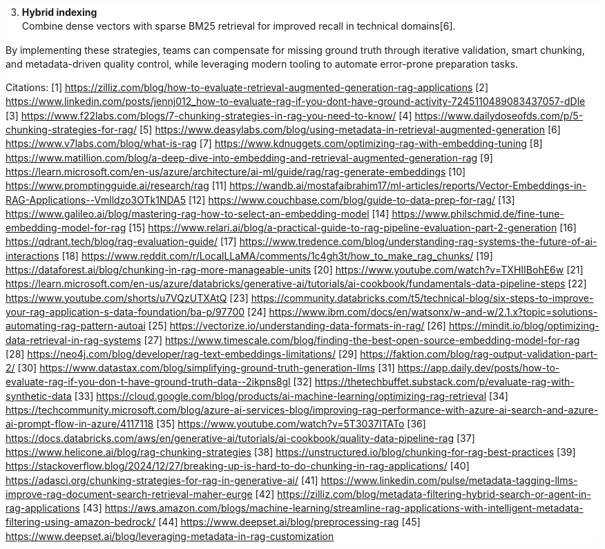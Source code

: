 3. **Hybrid indexing**  
   Combine dense vectors with sparse BM25 retrieval for improved recall in technical domains[6].  

By implementing these strategies, teams can compensate for missing ground truth through iterative validation, smart chunking, and metadata-driven quality control, while leveraging modern tooling to automate error-prone preparation tasks.

Citations:
[1] https://zilliz.com/blog/how-to-evaluate-retrieval-augmented-generation-rag-applications
[2] https://www.linkedin.com/posts/jennj012_how-to-evaluate-rag-if-you-dont-have-ground-activity-7245110489083437057-dDle
[3] https://www.f22labs.com/blogs/7-chunking-strategies-in-rag-you-need-to-know/
[4] https://www.dailydoseofds.com/p/5-chunking-strategies-for-rag/
[5] https://www.deasylabs.com/blog/using-metadata-in-retrieval-augmented-generation
[6] https://www.v7labs.com/blog/what-is-rag
[7] https://www.kdnuggets.com/optimizing-rag-with-embedding-tuning
[8] https://www.matillion.com/blog/a-deep-dive-into-embedding-and-retrieval-augmented-generation-rag
[9] https://learn.microsoft.com/en-us/azure/architecture/ai-ml/guide/rag/rag-generate-embeddings
[10] https://www.promptingguide.ai/research/rag
[11] https://wandb.ai/mostafaibrahim17/ml-articles/reports/Vector-Embeddings-in-RAG-Applications--Vmlldzo3OTk1NDA5
[12] https://www.couchbase.com/blog/guide-to-data-prep-for-rag/
[13] https://www.galileo.ai/blog/mastering-rag-how-to-select-an-embedding-model
[14] https://www.philschmid.de/fine-tune-embedding-model-for-rag
[15] https://www.relari.ai/blog/a-practical-guide-to-rag-pipeline-evaluation-part-2-generation
[16] https://qdrant.tech/blog/rag-evaluation-guide/
[17] https://www.tredence.com/blog/understanding-rag-systems-the-future-of-ai-interactions
[18] https://www.reddit.com/r/LocalLLaMA/comments/1c4gh3t/how_to_make_rag_chunks/
[19] https://dataforest.ai/blog/chunking-in-rag-more-manageable-units
[20] https://www.youtube.com/watch?v=TXHIIBohE6w
[21] https://learn.microsoft.com/en-us/azure/databricks/generative-ai/tutorials/ai-cookbook/fundamentals-data-pipeline-steps
[22] https://www.youtube.com/shorts/u7VQzUTXAtQ
[23] https://community.databricks.com/t5/technical-blog/six-steps-to-improve-your-rag-application-s-data-foundation/ba-p/97700
[24] https://www.ibm.com/docs/en/watsonx/w-and-w/2.1.x?topic=solutions-automating-rag-pattern-autoai
[25] https://vectorize.io/understanding-data-formats-in-rag/
[26] https://mindit.io/blog/optimizing-data-retrieval-in-rag-systems
[27] https://www.timescale.com/blog/finding-the-best-open-source-embedding-model-for-rag
[28] https://neo4j.com/blog/developer/rag-text-embeddings-limitations/
[29] https://faktion.com/blog/rag-output-validation-part-2/
[30] https://www.datastax.com/blog/simplifying-ground-truth-generation-llms
[31] https://app.daily.dev/posts/how-to-evaluate-rag-if-you-don-t-have-ground-truth-data--2ikpns8gl
[32] https://thetechbuffet.substack.com/p/evaluate-rag-with-synthetic-data
[33] https://cloud.google.com/blog/products/ai-machine-learning/optimizing-rag-retrieval
[34] https://techcommunity.microsoft.com/blog/azure-ai-services-blog/improving-rag-performance-with-azure-ai-search-and-azure-ai-prompt-flow-in-azure/4117118
[35] https://www.youtube.com/watch?v=5T3037ITATo
[36] https://docs.databricks.com/aws/en/generative-ai/tutorials/ai-cookbook/quality-data-pipeline-rag
[37] https://www.helicone.ai/blog/rag-chunking-strategies
[38] https://unstructured.io/blog/chunking-for-rag-best-practices
[39] https://stackoverflow.blog/2024/12/27/breaking-up-is-hard-to-do-chunking-in-rag-applications/
[40] https://adasci.org/chunking-strategies-for-rag-in-generative-ai/
[41] https://www.linkedin.com/pulse/metadata-tagging-llms-improve-rag-document-search-retrieval-maher-eurge
[42] https://zilliz.com/blog/metadata-filtering-hybrid-search-or-agent-in-rag-applications
[43] https://aws.amazon.com/blogs/machine-learning/streamline-rag-applications-with-intelligent-metadata-filtering-using-amazon-bedrock/
[44] https://www.deepset.ai/blog/preprocessing-rag
[45] https://www.deepset.ai/blog/leveraging-metadata-in-rag-customization

[^1]: https://annora.ai/blog/data-prep-rag
[^2]: https://www.linkedin.com/posts/jennj012_how-to-evaluate-rag-if-you-dont-have-ground-activity-7245110489083437057-dDle
[^3]: https://community.databricks.com/t5/technical-blog/six-steps-to-improve-your-rag-application-s-data-foundation/ba-p/97700
[^4]: https://www.sandtech.com/insight/5-steps-to-prepare-your-data-for-ai/
[^5]: https://www.couchbase.com/blog/guide-to-data-prep-for-rag/
[^6]: https://www.evidentlyai.com/llm-guide/llm-test-dataset-synthetic-data
[^7]: https://learn.microsoft.com/en-us/azure/databricks/generative-ai/tutorials/ai-cookbook/fundamentals-data-pipeline-steps
[^8]: https://arxiv.org/html/2411.19710v1